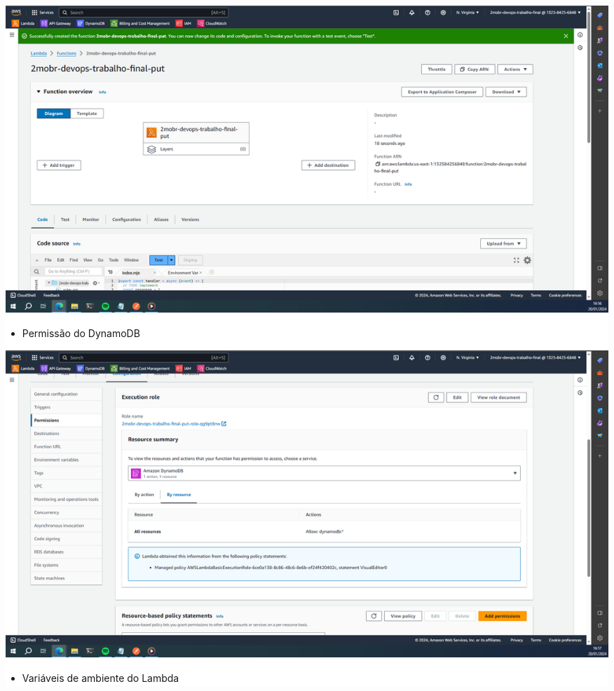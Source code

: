 ![Imagem 74](./imgs/74.png)

- Permissão do DynamoDB

![Imagem 75](./imgs/75.png)

- Variáveis de ambiente do Lambda
